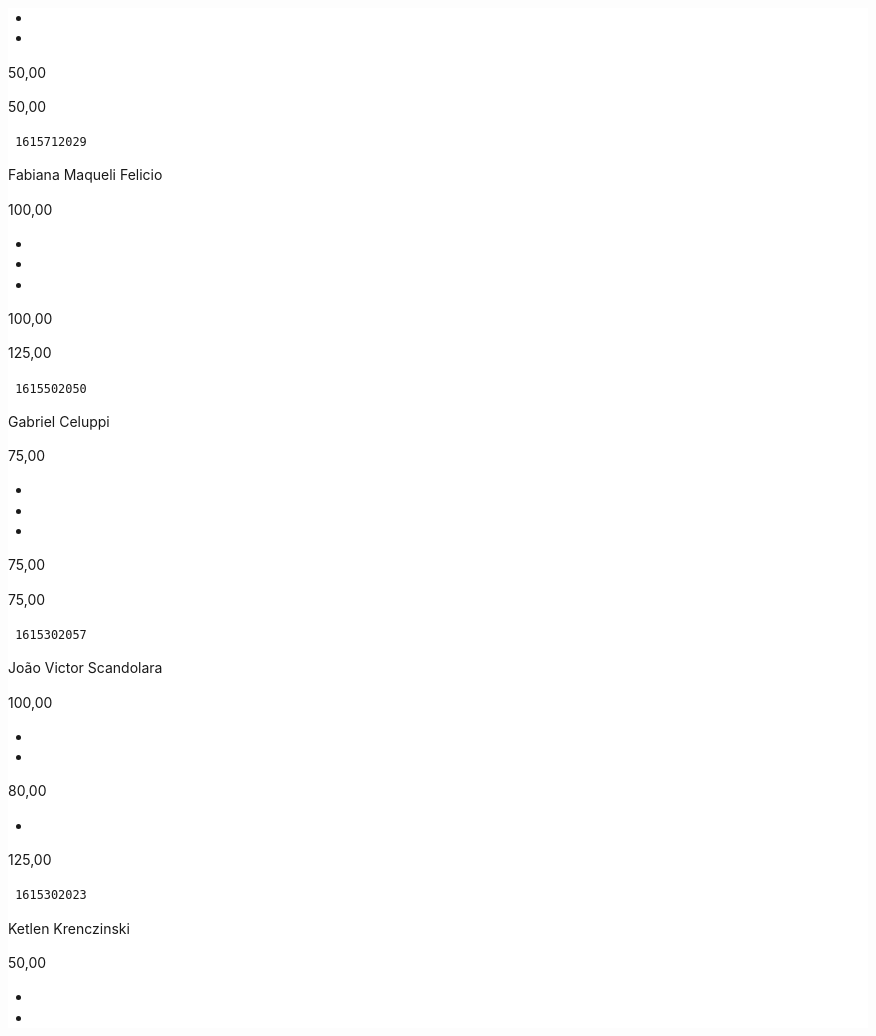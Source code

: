    -

   -

   50,00

   50,00

     1615712029

   Fabiana Maqueli Felicio

   100,00

   -

   -

   -

   100,00

   125,00

     1615502050

   Gabriel Celuppi

   75,00

   -

   -

   -

   75,00

   75,00

     1615302057

   João Victor Scandolara

   100,00

   -

   -

   80,00

   -

   125,00

     1615302023

   Ketlen Krenczinski

   50,00

   -

   -

